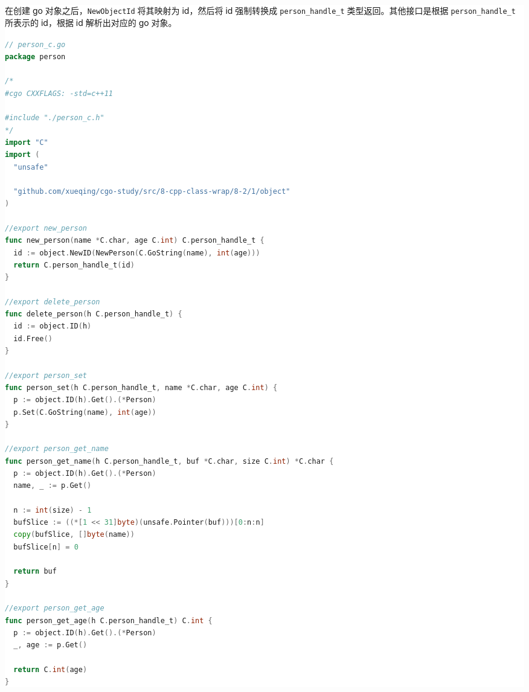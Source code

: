 在创建 go 对象之后，`NewObjectId` 将其映射为 id，然后将 id 强制转换成 `person_handle_t` 类型返回。其他接口是根据 `person_handle_t` 所表示的 id，根据 id 解析出对应的 go 对象。

```go
// person_c.go
package person

/*
#cgo CXXFLAGS: -std=c++11

#include "./person_c.h"
*/
import "C"
import (
  "unsafe"

  "github.com/xueqing/cgo-study/src/8-cpp-class-wrap/8-2/1/object"
)

//export new_person
func new_person(name *C.char, age C.int) C.person_handle_t {
  id := object.NewID(NewPerson(C.GoString(name), int(age)))
  return C.person_handle_t(id)
}

//export delete_person
func delete_person(h C.person_handle_t) {
  id := object.ID(h)
  id.Free()
}

//export person_set
func person_set(h C.person_handle_t, name *C.char, age C.int) {
  p := object.ID(h).Get().(*Person)
  p.Set(C.GoString(name), int(age))
}

//export person_get_name
func person_get_name(h C.person_handle_t, buf *C.char, size C.int) *C.char {
  p := object.ID(h).Get().(*Person)
  name, _ := p.Get()

  n := int(size) - 1
  bufSlice := ((*[1 << 31]byte)(unsafe.Pointer(buf)))[0:n:n]
  copy(bufSlice, []byte(name))
  bufSlice[n] = 0

  return buf
}

//export person_get_age
func person_get_age(h C.person_handle_t) C.int {
  p := object.ID(h).Get().(*Person)
  _, age := p.Get()

  return C.int(age)
}
```
